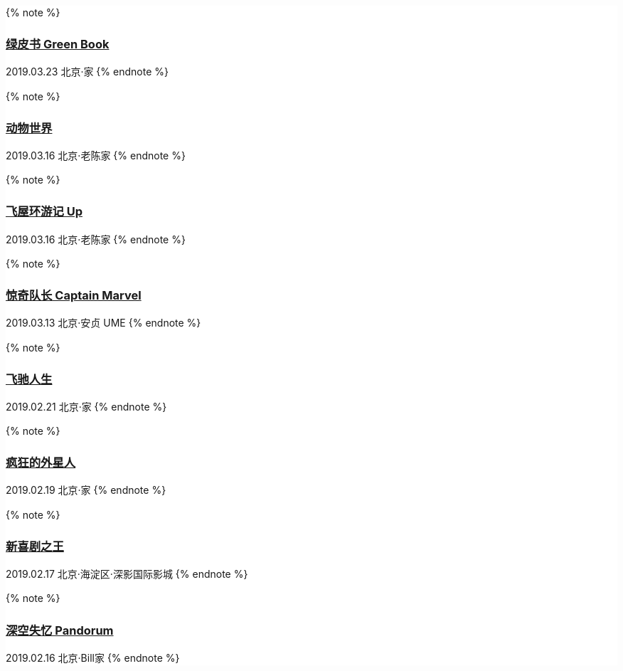{% note %}
### [绿皮书 Green Book](https://movie.douban.com/subject/27060077/)
2019.03.23
北京·家
{% endnote %}

{% note %}
### [动物世界](https://movie.douban.com/subject/26925317/)
2019.03.16
北京·老陈家
{% endnote %}

{% note %}
### [飞屋环游记 Up](https://movie.douban.com/subject/2129039/)
2019.03.16
北京·老陈家
{% endnote %}

{% note %}
### [惊奇队长 Captain Marvel](https://movie.douban.com/subject/26213252/)
2019.03.13
北京·安贞 UME
{% endnote %}

{% note %}
### [飞驰人生](https://movie.douban.com/subject/30163509/)
2019.02.21
北京·家
{% endnote %}

{% note %}
### [疯狂的外星人](https://movie.douban.com/subject/25986662/)
2019.02.19
北京·家
{% endnote %}

{% note %}
### [新喜剧之王](https://movie.douban.com/subject/4840388/)
2019.02.17
北京·海淀区·深影国际影城
{% endnote %}

{% note %}
### [深空失忆 Pandorum](https://movie.douban.com/subject/3011617/)
2019.02.16
北京·Bill家
{% endnote %}
